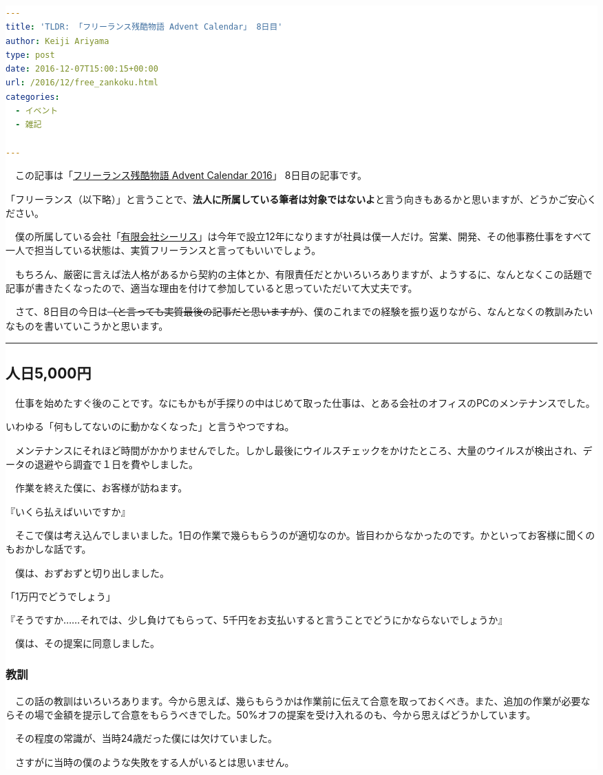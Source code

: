 ```yaml
---
title: 'TLDR: 「フリーランス残酷物語 Advent Calendar」 8日目'
author: Keiji Ariyama
type: post
date: 2016-12-07T15:00:15+00:00
url: /2016/12/free_zankoku.html
categories:
  - イベント
  - 雑記

---
```

　この記事は「[フリーランス残酷物語 Advent Calendar 2016][1]」 8日目の記事です。

「フリーランス（以下略）」と言うことで、**法人に所属している筆者は対象ではないよ**と言う向きもあるかと思いますが、どうかご安心ください。
  
　僕の所属している会社「[有限会社シーリス][2]」は今年で設立12年になりますが社員は僕一人だけ。営業、開発、その他事務仕事をすべて一人で担当している状態は、実質フリーランスと言ってもいいでしょう。

　もちろん、厳密に言えば法人格があるから契約の主体とか、有限責任だとかいろいろありますが、ようするに、なんとなくこの話題で記事が書きたくなったので、適当な理由を付けて参加していると思っていただいて大丈夫です。

　さて、8日目の今日は<del datetime="2016-12-07T15:29:19+00:00">（と言っても実質最後の記事だと思いますが）</del>、僕のこれまでの経験を振り返りながら、なんとなくの教訓みたいなものを書いていこうかと思います。

* * *



## 人日5,000円

　仕事を始めたすぐ後のことです。なにもかもが手探りの中はじめて取った仕事は、とある会社のオフィスのPCのメンテナンスでした。
  
いわゆる「何もしてないのに動かなくなった」と言うやつですね。

　メンテナンスにそれほど時間がかかりませんでした。しかし最後にウイルスチェックをかけたところ、大量のウイルスが検出され、データの退避やら調査で１日を費やしました。

　作業を終えた僕に、お客様が訪ねます。
  
『いくら払えばいいですか』
  
　そこで僕は考え込んでしまいました。1日の作業で幾らもらうのが適切なのか。皆目わからなかったのです。かといってお客様に聞くのもおかしな話です。
  
　僕は、おずおずと切り出しました。
  
「1万円でどうでしょう」
  
『そうですか……それでは、少し負けてもらって、5千円をお支払いすると言うことでどうにかならないでしょうか』
  
　僕は、その提案に同意しました。

### 教訓

　この話の教訓はいろいろあります。今から思えば、幾らもらうかは作業前に伝えて合意を取っておくべき。また、追加の作業が必要ならその場で金額を提示して合意をもらうべきでした。50%オフの提案を受け入れるのも、今から思えばどうかしています。
  
　その程度の常識が、当時24歳だった僕には欠けていました。

　さすがに当時の僕のような失敗をする人がいるとは思いません。
  

 [1]: http://qiita.com/advent-calendar/2016/free_zankoku
 [2]: https://www.c-lis.co.jp
 [3]: https://blog.reinforce-lab.com/2016/12/09/freelance-sowhat/index.html